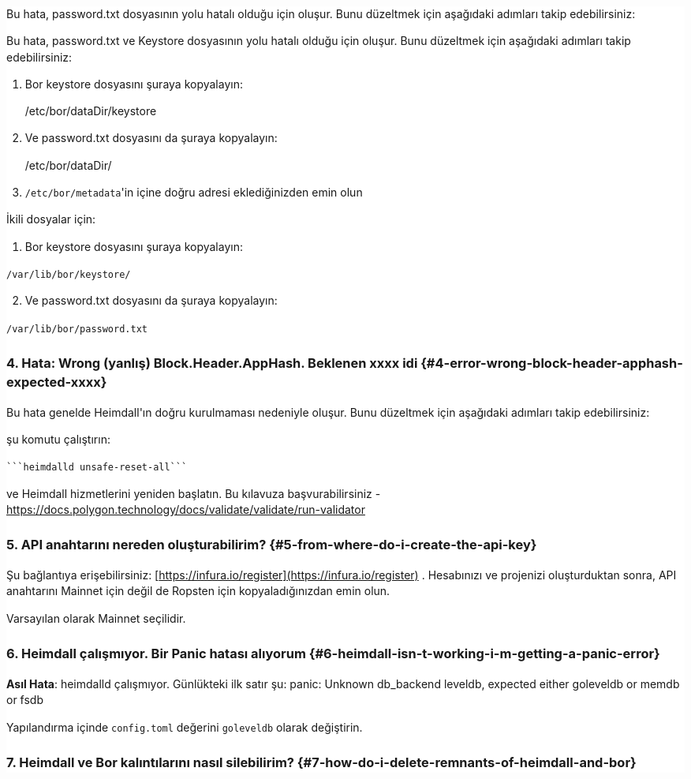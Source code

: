 Bu hata, password.txt dosyasının yolu hatalı olduğu için oluşur. Bunu düzeltmek için aşağıdaki adımları takip edebilirsiniz:

Bu hata, password.txt ve Keystore dosyasının yolu hatalı olduğu için oluşur. Bunu düzeltmek için aşağıdaki adımları takip edebilirsiniz:

1. Bor keystore dosyasını şuraya kopyalayın:

    /etc/bor/dataDir/keystore

2. Ve password.txt dosyasını da şuraya kopyalayın:

    /etc/bor/dataDir/

3. `/etc/bor/metadata`'in içine doğru adresi eklediğinizden emin olun

İkili dosyalar için:

1. Bor keystore dosyasını şuraya kopyalayın:

`/var/lib/bor/keystore/`

2. Ve password.txt dosyasını da şuraya kopyalayın:

`/var/lib/bor/password.txt`


### 4. Hata: Wrong (yanlış) Block.Header.AppHash. Beklenen xxxx idi {#4-error-wrong-block-header-apphash-expected-xxxx}

Bu hata genelde Heimdall'ın doğru kurulmaması nedeniyle oluşur. Bunu düzeltmek için aşağıdaki adımları takip edebilirsiniz:

şu komutu çalıştırın:

    ```heimdalld unsafe-reset-all```

ve Heimdall hizmetlerini yeniden başlatın. Bu kılavuza başvurabilirsiniz - https://docs.polygon.technology/docs/validate/validate/run-validator

### 5. API anahtarını nereden oluşturabilirim? {#5-from-where-do-i-create-the-api-key}

Şu bağlantıya erişebilirsiniz: [https://infura.io/register](https://infura.io/register) . Hesabınızı ve projenizi oluşturduktan sonra, API anahtarını Mainnet için değil de Ropsten için kopyaladığınızdan emin olun.

Varsayılan olarak Mainnet seçilidir.

### 6. Heimdall çalışmıyor. Bir Panic hatası alıyorum {#6-heimdall-isn-t-working-i-m-getting-a-panic-error}

**Asıl Hata**: heimdalld çalışmıyor. Günlükteki ilk satır şu:
panic: Unknown db_backend leveldb, expected either goleveldb or memdb or fsdb

Yapılandırma içinde `config.toml` değerini `goleveldb` olarak değiştirin.


### 7. Heimdall ve Bor kalıntılarını nasıl silebilirim? {#7-how-do-i-delete-remnants-of-heimdall-and-bor}
